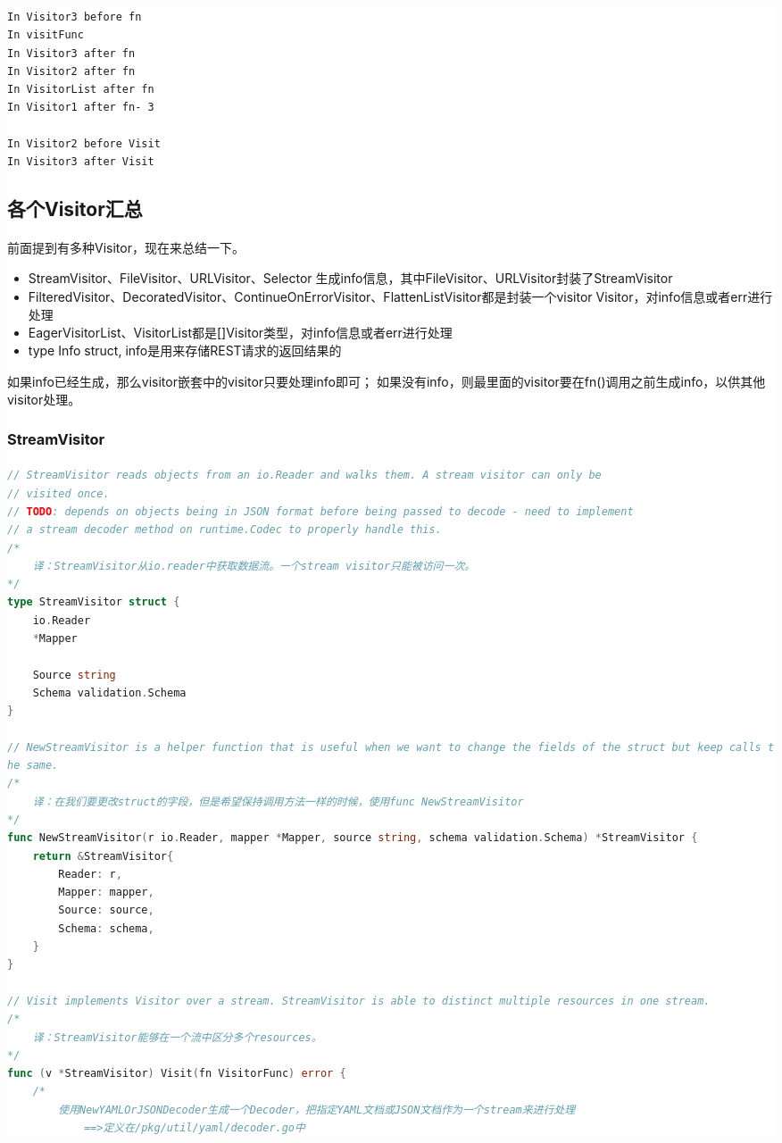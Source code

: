 ```
In Visitor3 before fn
In visitFunc
In Visitor3 after fn
In Visitor2 after fn
In VisitorList after fn
In Visitor1 after fn- 3

In Visitor2 before Visit
In Visitor3 after Visit
```

## 各个Visitor汇总
前面提到有多种Visitor，现在来总结一下。
- StreamVisitor、FileVisitor、URLVisitor、Selector 生成info信息，其中FileVisitor、URLVisitor封装了StreamVisitor
- FilteredVisitor、DecoratedVisitor、ContinueOnErrorVisitor、FlattenListVisitor都是封装一个visitor Visitor，对info信息或者err进行处理
- EagerVisitorList、VisitorList都是[]Visitor类型，对info信息或者err进行处理
- type Info struct, info是用来存储REST请求的返回结果的

如果info已经生成，那么visitor嵌套中的visitor只要处理info即可；
如果没有info，则最里面的visitor要在fn()调用之前生成info，以供其他visitor处理。

### StreamVisitor
```go
// StreamVisitor reads objects from an io.Reader and walks them. A stream visitor can only be
// visited once.
// TODO: depends on objects being in JSON format before being passed to decode - need to implement
// a stream decoder method on runtime.Codec to properly handle this.
/*
	译：StreamVisitor从io.reader中获取数据流。一个stream visitor只能被访问一次。
*/
type StreamVisitor struct {
	io.Reader
	*Mapper

	Source string
	Schema validation.Schema
}

// NewStreamVisitor is a helper function that is useful when we want to change the fields of the struct but keep calls the same.
/*
	译：在我们要更改struct的字段，但是希望保持调用方法一样的时候，使用func NewStreamVisitor
*/
func NewStreamVisitor(r io.Reader, mapper *Mapper, source string, schema validation.Schema) *StreamVisitor {
	return &StreamVisitor{
		Reader: r,
		Mapper: mapper,
		Source: source,
		Schema: schema,
	}
}

// Visit implements Visitor over a stream. StreamVisitor is able to distinct multiple resources in one stream.
/*
	译：StreamVisitor能够在一个流中区分多个resources。
*/
func (v *StreamVisitor) Visit(fn VisitorFunc) error {
	/*
		使用NewYAMLOrJSONDecoder生成一个Decoder，把指定YAML文档或JSON文档作为一个stream来进行处理
			==>定义在/pkg/util/yaml/decoder.go中
```